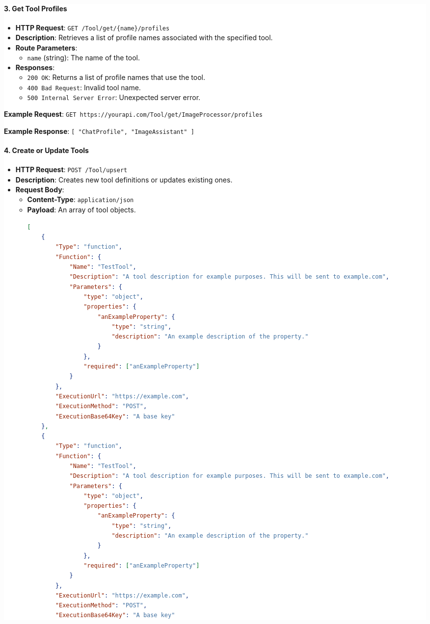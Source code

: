 #### 3\. Get Tool Profiles

-   **HTTP Request**: `GET /Tool/get/{name}/profiles`
-   **Description**: Retrieves a list of profile names associated with the specified tool.
-   **Route Parameters**:
    -   `name` (string): The name of the tool.
-   **Responses**:
    -   `200 OK`: Returns a list of profile names that use the tool.
    -   `400 Bad Request`: Invalid tool name.
    -   `500 Internal Server Error`: Unexpected server error.

**Example Request**:
`GET https://yourapi.com/Tool/get/ImageProcessor/profiles`

**Example Response**:
`[ "ChatProfile", "ImageAssistant" ]`

#### 4\. Create or Update Tools

-   **HTTP Request**: `POST /Tool/upsert`
-   **Description**: Creates new tool definitions or updates existing ones.
-   **Request Body**:
    -   **Content-Type**: `application/json`
    -   **Payload**: An array of tool objects.
        ```json
        [
            {  
                "Type": "function",   
                "Function": {   
                    "Name": "TestTool",   
                    "Description": "A tool description for example purposes. This will be sent to example.com",   
                    "Parameters": {   
                        "type": "object",   
                        "properties": {   
                            "anExampleProperty": {   
                                "type": "string",   
                                "description": "An example description of the property."   
                            } 
                        },  
                        "required": ["anExampleProperty"]  
                    } 
                },  
                "ExecutionUrl": "https://example.com",   
                "ExecutionMethod": "POST",   
                "ExecutionBase64Key": "A base key"   
            },
            {  
                "Type": "function",   
                "Function": {   
                    "Name": "TestTool",   
                    "Description": "A tool description for example purposes. This will be sent to example.com",   
                    "Parameters": {   
                        "type": "object",   
                        "properties": {   
                            "anExampleProperty": {   
                                "type": "string",   
                                "description": "An example description of the property."   
                            } 
                        },  
                        "required": ["anExampleProperty"]  
                    } 
                },  
                "ExecutionUrl": "https://example.com",   
                "ExecutionMethod": "POST",   
                "ExecutionBase64Key": "A base key"   